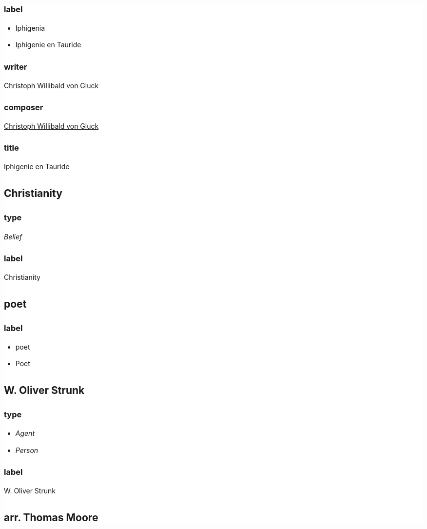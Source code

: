 ### label

 - Iphigenia

 - Iphigenie en Tauride

### writer


[Christoph Willibald von Gluck](#Christoph-Willibald-von-Gluck)

### composer


[Christoph Willibald von Gluck](#Christoph-Willibald-von-Gluck)

### title


Iphigenie en Tauride

## Christianity

### type


*Belief*

### label


Christianity

## poet

### label

 - poet

 - Poet

## W. Oliver Strunk

### type

 - *Agent*

 - *Person*

### label


W. Oliver Strunk

## arr. Thomas Moore
